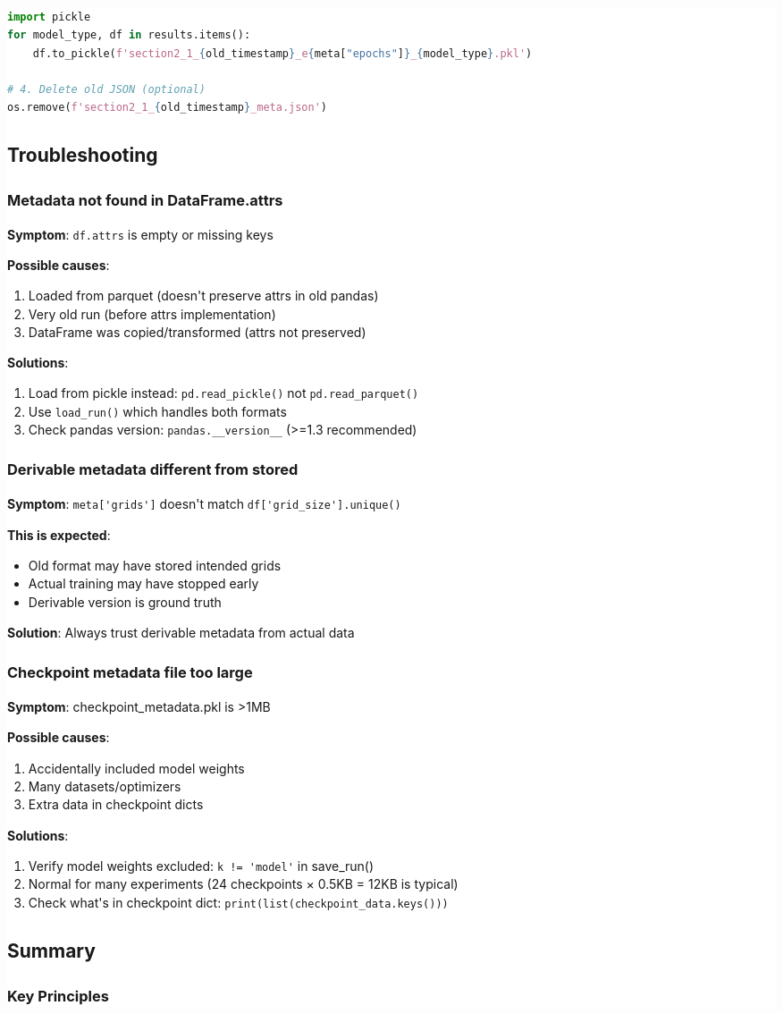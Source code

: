 ```python
import pickle
for model_type, df in results.items():
    df.to_pickle(f'section2_1_{old_timestamp}_e{meta["epochs"]}_{model_type}.pkl')

# 4. Delete old JSON (optional)
os.remove(f'section2_1_{old_timestamp}_meta.json')
```

## Troubleshooting

### Metadata not found in DataFrame.attrs

**Symptom**: `df.attrs` is empty or missing keys

**Possible causes**:
1. Loaded from parquet (doesn't preserve attrs in old pandas)
2. Very old run (before attrs implementation)
3. DataFrame was copied/transformed (attrs not preserved)

**Solutions**:
1. Load from pickle instead: `pd.read_pickle()` not `pd.read_parquet()`
2. Use `load_run()` which handles both formats
3. Check pandas version: `pandas.__version__` (>=1.3 recommended)

### Derivable metadata different from stored

**Symptom**: `meta['grids']` doesn't match `df['grid_size'].unique()`

**This is expected**:
- Old format may have stored intended grids
- Actual training may have stopped early
- Derivable version is ground truth

**Solution**: Always trust derivable metadata from actual data

### Checkpoint metadata file too large

**Symptom**: checkpoint_metadata.pkl is >1MB

**Possible causes**:
1. Accidentally included model weights
2. Many datasets/optimizers
3. Extra data in checkpoint dicts

**Solutions**:
1. Verify model weights excluded: `k != 'model'` in save_run()
2. Normal for many experiments (24 checkpoints × 0.5KB = 12KB is typical)
3. Check what's in checkpoint dict: `print(list(checkpoint_data.keys()))`

## Summary

### Key Principles
